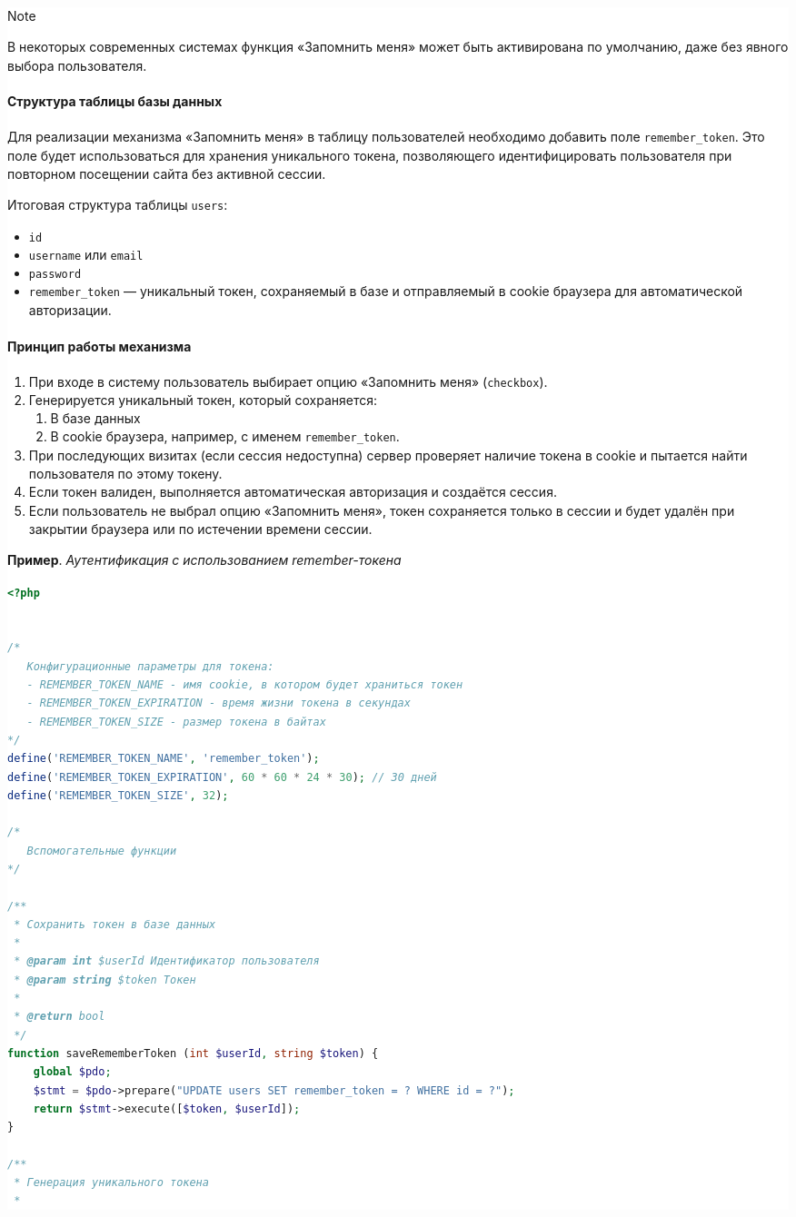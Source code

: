 > [!NOTE]
> В некоторых современных системах функция «Запомнить меня» может быть активирована по умолчанию, даже без явного выбора пользователя.

#### Структура таблицы базы данных

Для реализации механизма «Запомнить меня» в таблицу пользователей необходимо добавить поле `remember_token`. Это поле будет использоваться для хранения уникального токена, позволяющего идентифицировать пользователя при повторном посещении сайта без активной сессии.

Итоговая структура таблицы `users`:

- `id`
- `username` или `email`
- `password`
- `remember_token` — уникальный токен, сохраняемый в базе и отправляемый в cookie браузера для автоматической авторизации.

#### Принцип работы механизма

1. При входе в систему пользователь выбирает опцию «Запомнить меня» (`checkbox`).
2. Генерируется уникальный токен, который сохраняется:
   1. В базе данных
   2. В cookie браузера, например, с именем `remember_token`.
3. При последующих визитах (если сессия недоступна) сервер проверяет наличие токена в cookie и пытается найти пользователя по этому токену.
4. Если токен валиден, выполняется автоматическая авторизация и создаётся сессия.
5. Если пользователь не выбрал опцию «Запомнить меня», токен сохраняется только в сессии и будет удалён при закрытии браузера или по истечении времени сессии.

**Пример**. _Аутентификация с использованием remember-токена_

```php
<?php


/*
   Конфигурационные параметры для токена:
   - REMEMBER_TOKEN_NAME - имя cookie, в котором будет храниться токен
   - REMEMBER_TOKEN_EXPIRATION - время жизни токена в секундах
   - REMEMBER_TOKEN_SIZE - размер токена в байтах
*/
define('REMEMBER_TOKEN_NAME', 'remember_token');
define('REMEMBER_TOKEN_EXPIRATION', 60 * 60 * 24 * 30); // 30 дней
define('REMEMBER_TOKEN_SIZE', 32);

/*
   Вспомогательные функции
*/

/**
 * Сохранить токен в базе данных
 *
 * @param int $userId Идентификатор пользователя
 * @param string $token Токен
 *
 * @return bool
 */
function saveRememberToken (int $userId, string $token) {
    global $pdo;
    $stmt = $pdo->prepare("UPDATE users SET remember_token = ? WHERE id = ?");
    return $stmt->execute([$token, $userId]);
}

/**
 * Генерация уникального токена
 *
```

[^1]: _Cryptographic Hash Functions: Definition and Examples_. investopedia [online resource]. Available at: https://www.investopedia.com/news/cryptographic-hash-functions/
[^2]: _Authentication Cheat Sheet_. cheatsheetseries.owasp.org [online resource]. Available at: https://cheatsheetseries.owasp.org/cheatsheets/Authentication_Cheat_Sheet.html